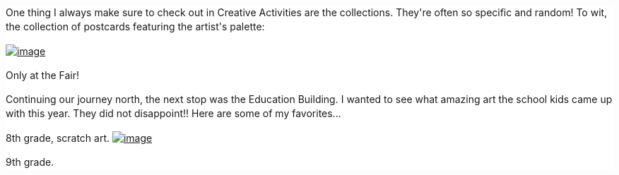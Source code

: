 One thing I always make sure to check out in Creative Activities are the collections. They're often so specific and random! To wit, the collection of postcards featuring the artist's palette:

[![image](/assets/2025/2025Visit2/palette.jpg)](/assets/2025/2025Visit2/palette.jpg)

Only at the Fair!

Continuing our journey north, the next stop was the Education Building. I wanted to see what amazing art the school kids came up with this year. They did not disappoint!! Here are some of my favorites...

8th grade, scratch art.
[![image](/assets/2025/2025Visit2/sloth.jpg)](/assets/2025/2025Visit2/sloth.jpg)

9th grade.